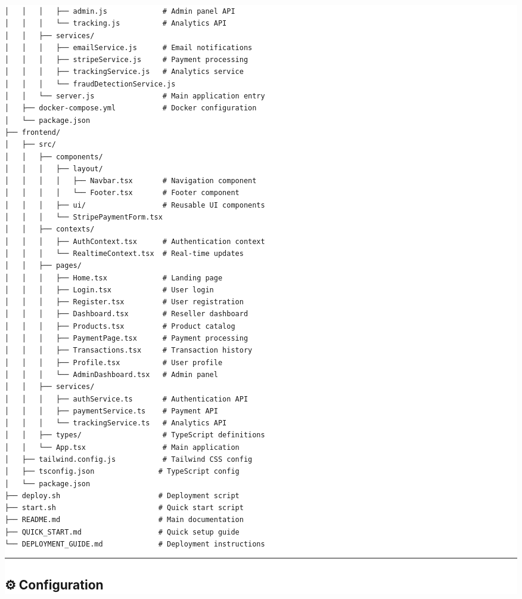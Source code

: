 ```
│   │   │   ├── admin.js             # Admin panel API
│   │   │   └── tracking.js          # Analytics API
│   │   ├── services/
│   │   │   ├── emailService.js      # Email notifications
│   │   │   ├── stripeService.js     # Payment processing
│   │   │   ├── trackingService.js   # Analytics service
│   │   │   └── fraudDetectionService.js
│   │   └── server.js                # Main application entry
│   ├── docker-compose.yml           # Docker configuration
│   └── package.json
├── frontend/
│   ├── src/
│   │   ├── components/
│   │   │   ├── layout/
│   │   │   │   ├── Navbar.tsx       # Navigation component
│   │   │   │   └── Footer.tsx       # Footer component
│   │   │   ├── ui/                  # Reusable UI components
│   │   │   └── StripePaymentForm.tsx
│   │   ├── contexts/
│   │   │   ├── AuthContext.tsx      # Authentication context
│   │   │   └── RealtimeContext.tsx  # Real-time updates
│   │   ├── pages/
│   │   │   ├── Home.tsx             # Landing page
│   │   │   ├── Login.tsx            # User login
│   │   │   ├── Register.tsx         # User registration
│   │   │   ├── Dashboard.tsx        # Reseller dashboard
│   │   │   ├── Products.tsx         # Product catalog
│   │   │   ├── PaymentPage.tsx      # Payment processing
│   │   │   ├── Transactions.tsx     # Transaction history
│   │   │   ├── Profile.tsx          # User profile
│   │   │   └── AdminDashboard.tsx   # Admin panel
│   │   ├── services/
│   │   │   ├── authService.ts       # Authentication API
│   │   │   ├── paymentService.ts    # Payment API
│   │   │   └── trackingService.ts   # Analytics API
│   │   ├── types/                   # TypeScript definitions
│   │   └── App.tsx                  # Main application
│   ├── tailwind.config.js           # Tailwind CSS config
│   ├── tsconfig.json               # TypeScript config
│   └── package.json
├── deploy.sh                       # Deployment script
├── start.sh                        # Quick start script
├── README.md                       # Main documentation
├── QUICK_START.md                  # Quick setup guide
└── DEPLOYMENT_GUIDE.md             # Deployment instructions
```

---

## ⚙️ Configuration
